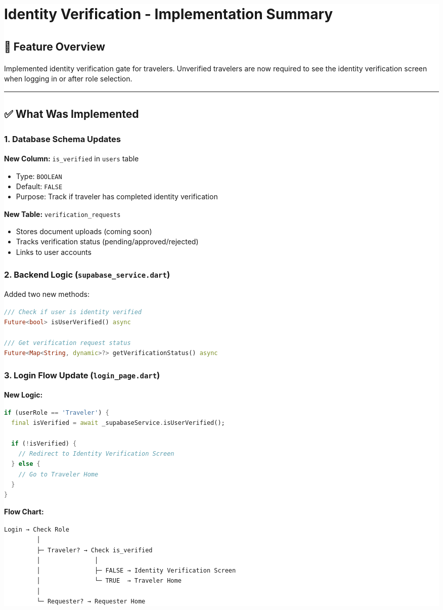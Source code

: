# Identity Verification - Implementation Summary

## 🎯 Feature Overview

Implemented identity verification gate for travelers. Unverified travelers are now required to see the identity verification screen when logging in or after role selection.

---

## ✅ What Was Implemented

### 1. Database Schema Updates
**New Column:** `is_verified` in `users` table
- Type: `BOOLEAN`
- Default: `FALSE`
- Purpose: Track if traveler has completed identity verification

**New Table:** `verification_requests`
- Stores document uploads (coming soon)
- Tracks verification status (pending/approved/rejected)
- Links to user accounts

### 2. Backend Logic (`supabase_service.dart`)
Added two new methods:

```dart
/// Check if user is identity verified
Future<bool> isUserVerified() async

/// Get verification request status
Future<Map<String, dynamic>?> getVerificationStatus() async
```

### 3. Login Flow Update (`login_page.dart`)
**New Logic:**
```dart
if (userRole == 'Traveler') {
  final isVerified = await _supabaseService.isUserVerified();
  
  if (!isVerified) {
    // Redirect to Identity Verification Screen
  } else {
    // Go to Traveler Home
  }
}
```

**Flow Chart:**
```
Login → Check Role
         │
         ├─ Traveler? → Check is_verified
         │               │
         │               ├─ FALSE → Identity Verification Screen
         │               └─ TRUE  → Traveler Home
         │
         └─ Requester? → Requester Home
```
